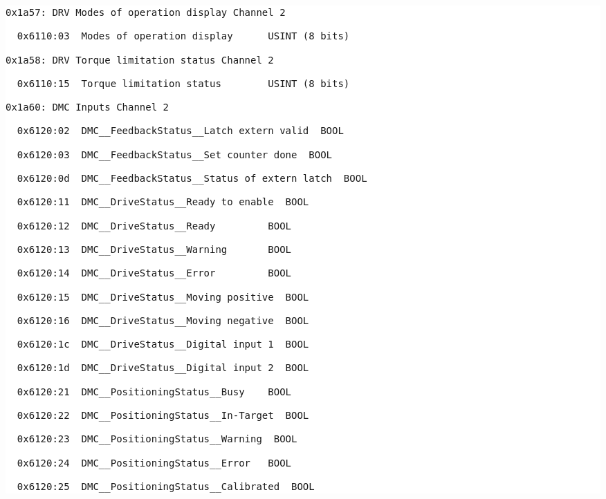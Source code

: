<tr class="txpdo pdosection">
<td ><pre>0x1a57: DRV Modes of operation display Channel 2</pre></td>
</tr>
<tr class="txpdo">
<td ><pre>  0x6110:03  Modes of operation display      USINT (8 bits)</pre></td>
</tr>
<tr class="txpdo pdosection">
<td ><pre>0x1a58: DRV Torque limitation status Channel 2</pre></td>
</tr>
<tr class="txpdo">
<td ><pre>  0x6110:15  Torque limitation status        USINT (8 bits)</pre></td>
</tr>
<tr class="txpdo pdosection">
<td ><pre>0x1a60: DMC Inputs Channel 2</pre></td>
</tr>
<tr class="txpdo">
<td ><pre>  0x6120:02  DMC__FeedbackStatus__Latch extern valid  BOOL</pre></td>
</tr>
<tr class="txpdo">
<td ><pre>  0x6120:03  DMC__FeedbackStatus__Set counter done  BOOL</pre></td>
</tr>
<tr class="txpdo">
<td ><pre>  0x6120:0d  DMC__FeedbackStatus__Status of extern latch  BOOL</pre></td>
</tr>
<tr class="txpdo">
<td ><pre>  0x6120:11  DMC__DriveStatus__Ready to enable  BOOL</pre></td>
</tr>
<tr class="txpdo">
<td ><pre>  0x6120:12  DMC__DriveStatus__Ready         BOOL</pre></td>
</tr>
<tr class="txpdo">
<td ><pre>  0x6120:13  DMC__DriveStatus__Warning       BOOL</pre></td>
</tr>
<tr class="txpdo">
<td ><pre>  0x6120:14  DMC__DriveStatus__Error         BOOL</pre></td>
</tr>
<tr class="txpdo">
<td ><pre>  0x6120:15  DMC__DriveStatus__Moving positive  BOOL</pre></td>
</tr>
<tr class="txpdo">
<td ><pre>  0x6120:16  DMC__DriveStatus__Moving negative  BOOL</pre></td>
</tr>
<tr class="txpdo">
<td ><pre>  0x6120:1c  DMC__DriveStatus__Digital input 1  BOOL</pre></td>
</tr>
<tr class="txpdo">
<td ><pre>  0x6120:1d  DMC__DriveStatus__Digital input 2  BOOL</pre></td>
</tr>
<tr class="txpdo">
<td ><pre>  0x6120:21  DMC__PositioningStatus__Busy    BOOL</pre></td>
</tr>
<tr class="txpdo">
<td ><pre>  0x6120:22  DMC__PositioningStatus__In-Target  BOOL</pre></td>
</tr>
<tr class="txpdo">
<td ><pre>  0x6120:23  DMC__PositioningStatus__Warning  BOOL</pre></td>
</tr>
<tr class="txpdo">
<td ><pre>  0x6120:24  DMC__PositioningStatus__Error   BOOL</pre></td>
</tr>
<tr class="txpdo">
<td ><pre>  0x6120:25  DMC__PositioningStatus__Calibrated  BOOL</pre></td>
</tr>
<tr class="txpdo">